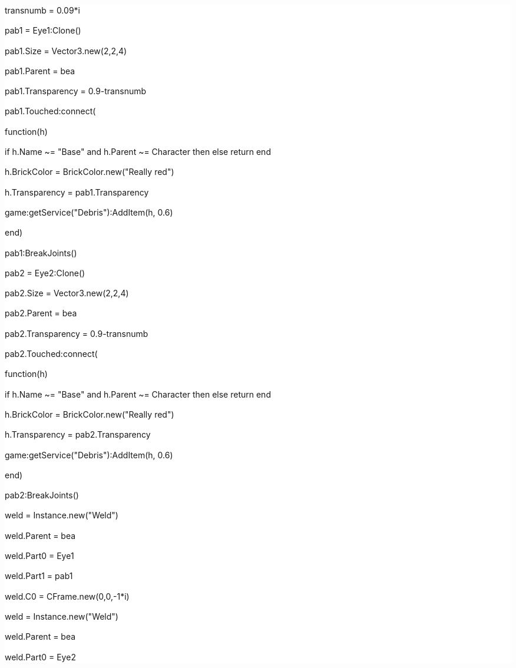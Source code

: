 transnumb = 0.09*i

pab1 = Eye1:Clone()

pab1.Size = Vector3.new(2,2,4)

pab1.Parent = bea

pab1.Transparency = 0.9-transnumb

pab1.Touched:connect(

function(h)

if h.Name ~= "Base" and h.Parent ~= Character then else return end

h.BrickColor = BrickColor.new("Really red")

h.Transparency = pab1.Transparency

game:getService("Debris"):AddItem(h, 0.6)

end)

pab1:BreakJoints()

pab2 = Eye2:Clone()

pab2.Size = Vector3.new(2,2,4) 

pab2.Parent = bea

pab2.Transparency = 0.9-transnumb

pab2.Touched:connect(

function(h)

if h.Name ~= "Base" and h.Parent ~= Character then else return end

h.BrickColor = BrickColor.new("Really red")

h.Transparency = pab2.Transparency

game:getService("Debris"):AddItem(h, 0.6)

end)

pab2:BreakJoints()

weld = Instance.new("Weld")

weld.Parent = bea

weld.Part0 = Eye1

weld.Part1 = pab1

weld.C0 = CFrame.new(0,0,-1*i)

weld = Instance.new("Weld")

weld.Parent = bea

weld.Part0 = Eye2
